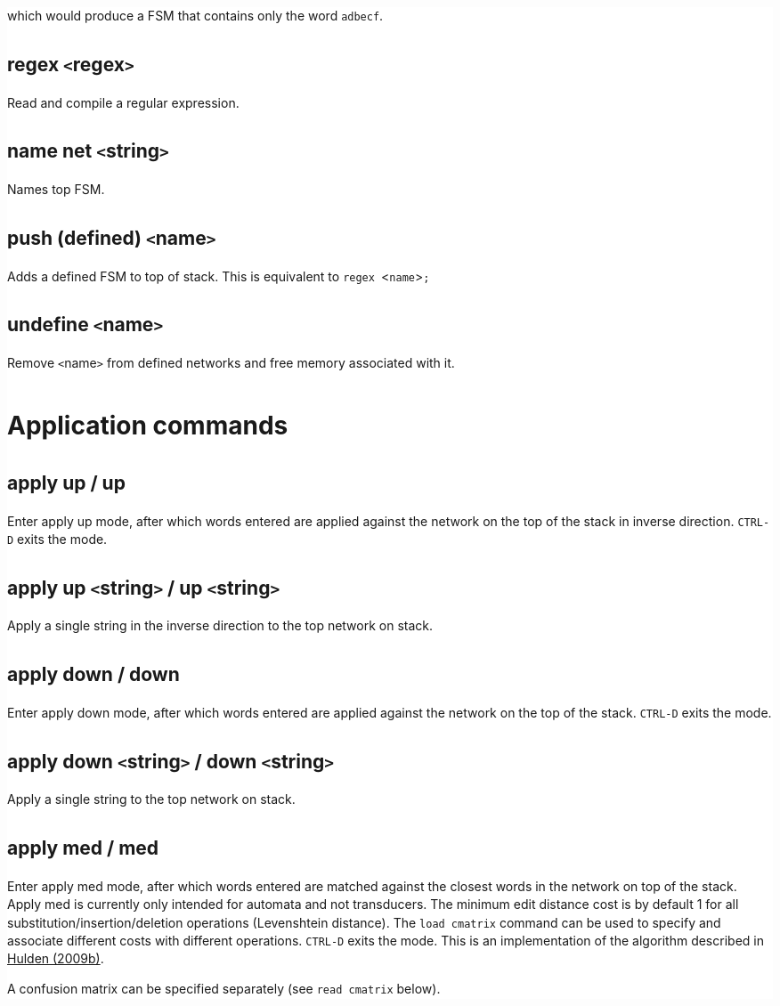 which would produce a FSM that contains only the word `adbecf`.

## regex `<`regex`>` ##

Read and compile a regular expression.

## name net `<`string`>` ##

Names top FSM.

## push (defined) `<`name`>` ##

Adds a defined FSM to top of stack.  This is equivalent to `regex `<`name`>`;`

## undefine `<`name`>` ##

Remove `<`name`>` from defined networks and free memory associated with it.

# Application commands #

## apply up / up ##

Enter apply up mode, after which words entered are applied against the network on the top of the stack in inverse direction.  `CTRL-D` exits the mode.

## apply up `<`string`>` / up `<`string`>` ##

Apply a single string in the inverse direction to the top network on stack.

## apply down / down ##

Enter apply down mode, after which words entered are applied against the network on the top of the stack.  `CTRL-D` exits the mode.

## apply down `<`string`>` / down `<`string`>` ##

Apply a single string to the top network on stack.

## apply med / med ##

Enter apply med mode, after which words entered are matched against the closest words in the network on top of the stack.  Apply med is currently only intended for automata and not transducers.  The minimum edit distance cost is by default 1 for all substitution/insertion/deletion operations (Levenshtein distance).  The `load cmatrix` command can be used to specify and associate different costs with different operations. `CTRL-D` exits the mode. This is an implementation of the algorithm described in [Hulden (2009b)](#References.md).

A confusion matrix can be specified separately (see `read cmatrix` below).

